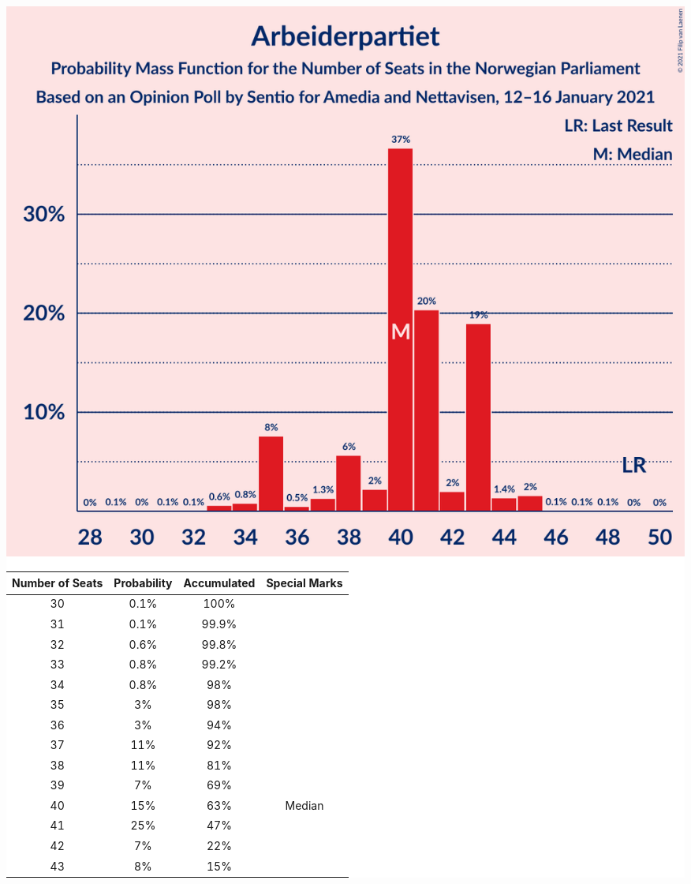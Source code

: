 ![Graph with seats probability mass function not yet produced](2021-01-16-Sentio-seats-pmf-arbeiderpartiet.png "Seats Probability Mass Function")

| Number of Seats | Probability | Accumulated | Special Marks |
|:---------------:|:-----------:|:-----------:|:-------------:|
| 30 | 0.1% | 100% |  |
| 31 | 0.1% | 99.9% |  |
| 32 | 0.6% | 99.8% |  |
| 33 | 0.8% | 99.2% |  |
| 34 | 0.8% | 98% |  |
| 35 | 3% | 98% |  |
| 36 | 3% | 94% |  |
| 37 | 11% | 92% |  |
| 38 | 11% | 81% |  |
| 39 | 7% | 69% |  |
| 40 | 15% | 63% | Median |
| 41 | 25% | 47% |  |
| 42 | 7% | 22% |  |
| 43 | 8% | 15% |  |